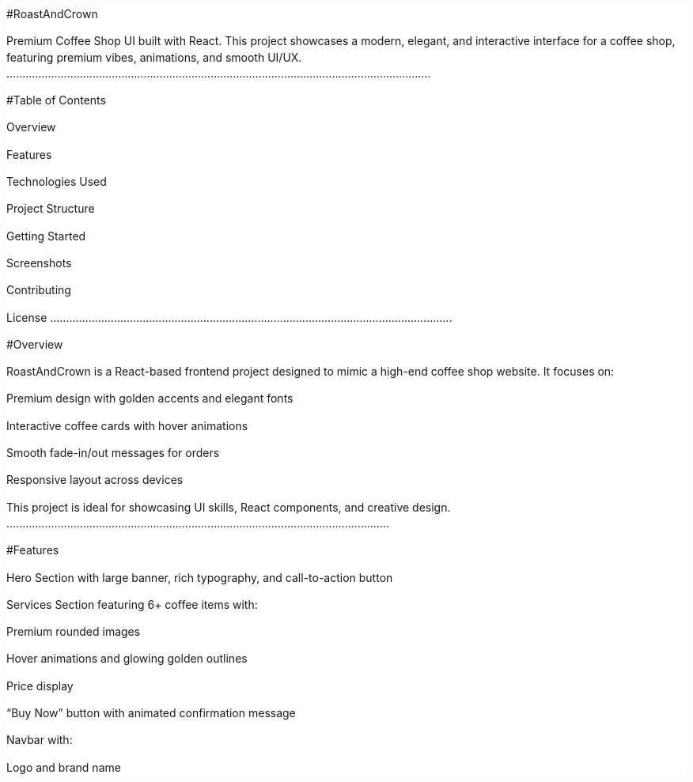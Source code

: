 #RoastAndCrown

Premium Coffee Shop UI built with React. This project showcases a modern, elegant, and interactive interface for a coffee shop, featuring premium vibes, animations, and smooth UI/UX.
.....................................................................................................................................


#Table of Contents

Overview

Features

Technologies Used

Project Structure

Getting Started

Screenshots

Contributing

License
..............................................................................................................................



#Overview

RoastAndCrown is a React-based frontend project designed to mimic a high-end coffee shop website. It focuses on:

Premium design with golden accents and elegant fonts

Interactive coffee cards with hover animations

Smooth fade-in/out messages for orders

Responsive layout across devices

This project is ideal for showcasing UI skills, React components, and creative design.
........................................................................................................................


#Features

Hero Section with large banner, rich typography, and call-to-action button

Services Section featuring 6+ coffee items with:

Premium rounded images

Hover animations and glowing golden outlines

Price display

“Buy Now” button with animated confirmation message

Navbar with:

Logo and brand name
